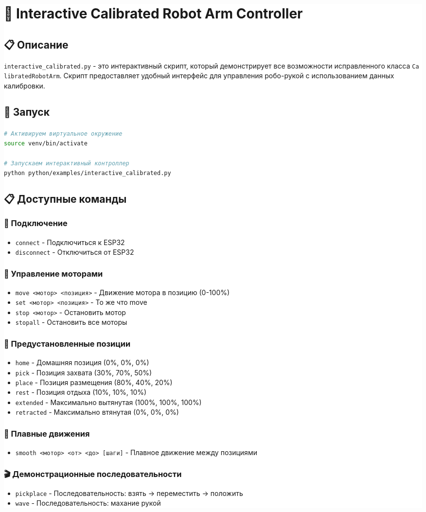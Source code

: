 # 🤖 Interactive Calibrated Robot Arm Controller

## 📋 Описание

`interactive_calibrated.py` - это интерактивный скрипт, который демонстрирует все возможности исправленного класса `CalibratedRobotArm`. Скрипт предоставляет удобный интерфейс для управления робо-рукой с использованием данных калибровки.

## 🚀 Запуск

```bash
# Активируем виртуальное окружение
source venv/bin/activate

# Запускаем интерактивный контроллер
python python/examples/interactive_calibrated.py
```

## 📋 Доступные команды

### 🔌 Подключение

- `connect` - Подключиться к ESP32
- `disconnect` - Отключиться от ESP32

### 🎯 Управление моторами

- `move <мотор> <позиция>` - Движение мотора в позицию (0-100%)
- `set <мотор> <позиция>` - То же что move
- `stop <мотор>` - Остановить мотор
- `stopall` - Остановить все моторы

### 📍 Предустановленные позиции

- `home` - Домашняя позиция (0%, 0%, 0%)
- `pick` - Позиция захвата (30%, 70%, 50%)
- `place` - Позиция размещения (80%, 40%, 20%)
- `rest` - Позиция отдыха (10%, 10%, 10%)
- `extended` - Максимально вытянутая (100%, 100%, 100%)
- `retracted` - Максимально втянутая (0%, 0%, 0%)

### 🔄 Плавные движения

- `smooth <мотор> <от> <до> [шаги]` - Плавное движение между позициями

### 🎬 Демонстрационные последовательности

- `pickplace` - Последовательность: взять → переместить → положить
- `wave` - Последовательность: махание рукой
